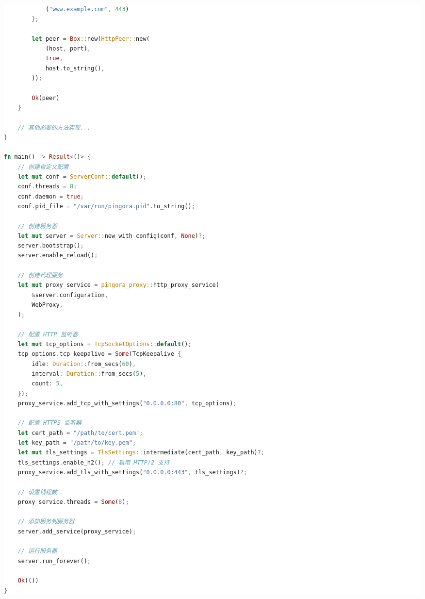 ```rust
            ("www.example.com", 443)
        };

        let peer = Box::new(HttpPeer::new(
            (host, port),
            true,
            host.to_string(),
        ));

        Ok(peer)
    }

    // 其他必要的方法实现...
}

fn main() -> Result<()> {
    // 创建自定义配置
    let mut conf = ServerConf::default();
    conf.threads = 8;
    conf.daemon = true;
    conf.pid_file = "/var/run/pingora.pid".to_string();

    // 创建服务器
    let mut server = Server::new_with_config(conf, None)?;
    server.bootstrap();
    server.enable_reload();

    // 创建代理服务
    let mut proxy_service = pingora_proxy::http_proxy_service(
        &server.configuration,
        WebProxy,
    );

    // 配置 HTTP 监听器
    let mut tcp_options = TcpSocketOptions::default();
    tcp_options.tcp_keepalive = Some(TcpKeepalive {
        idle: Duration::from_secs(60),
        interval: Duration::from_secs(5),
        count: 5,
    });
    proxy_service.add_tcp_with_settings("0.0.0.0:80", tcp_options);

    // 配置 HTTPS 监听器
    let cert_path = "/path/to/cert.pem";
    let key_path = "/path/to/key.pem";
    let mut tls_settings = TlsSettings::intermediate(cert_path, key_path)?;
    tls_settings.enable_h2(); // 启用 HTTP/2 支持
    proxy_service.add_tls_with_settings("0.0.0.0:443", tls_settings)?;

    // 设置线程数
    proxy_service.threads = Some(8);

    // 添加服务到服务器
    server.add_service(proxy_service);

    // 运行服务器
    server.run_forever();

    Ok(())
}
```
